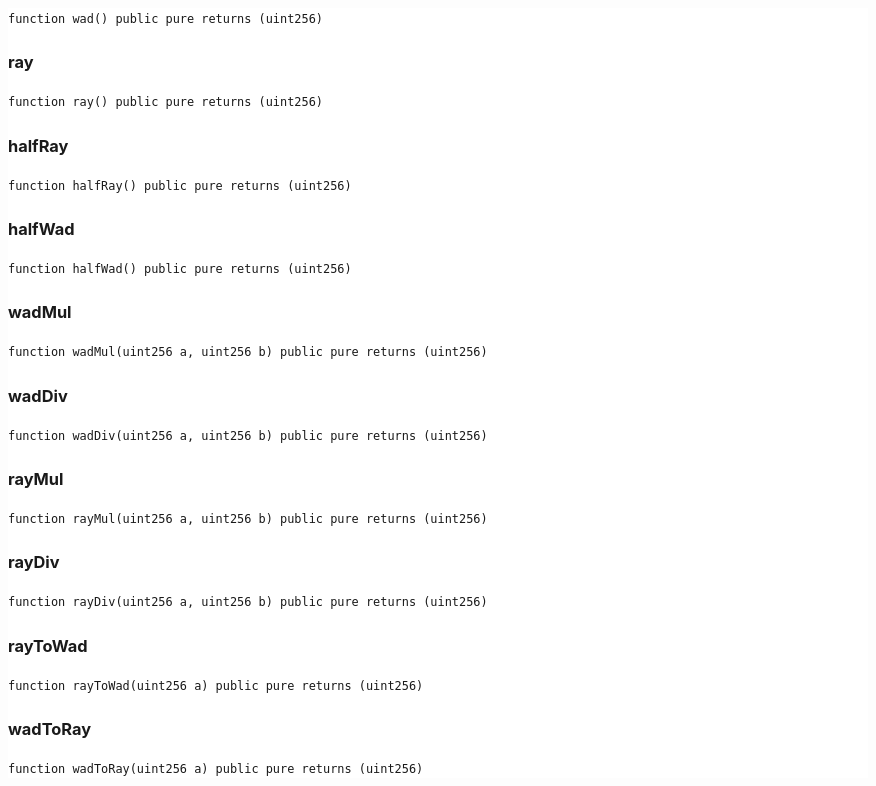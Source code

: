 ```solidity
function wad() public pure returns (uint256)
```

### ray

```solidity
function ray() public pure returns (uint256)
```

### halfRay

```solidity
function halfRay() public pure returns (uint256)
```

### halfWad

```solidity
function halfWad() public pure returns (uint256)
```

### wadMul

```solidity
function wadMul(uint256 a, uint256 b) public pure returns (uint256)
```

### wadDiv

```solidity
function wadDiv(uint256 a, uint256 b) public pure returns (uint256)
```

### rayMul

```solidity
function rayMul(uint256 a, uint256 b) public pure returns (uint256)
```

### rayDiv

```solidity
function rayDiv(uint256 a, uint256 b) public pure returns (uint256)
```

### rayToWad

```solidity
function rayToWad(uint256 a) public pure returns (uint256)
```

### wadToRay

```solidity
function wadToRay(uint256 a) public pure returns (uint256)
```
